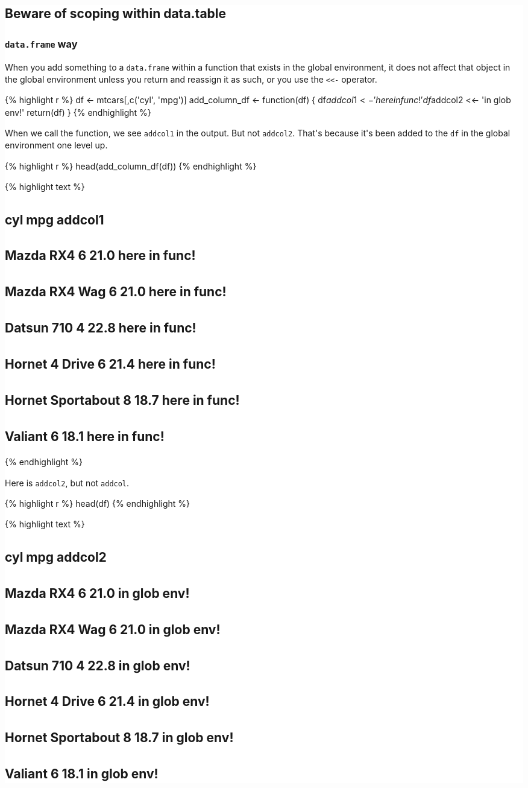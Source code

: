 ## Beware of scoping within data.table

### `data.frame` way
When you add something to a `data.frame` within a function that exists in the global environment, it does not affect that object in the 
global environment unless you return and reassign it as such, or you use the `<<-` operator.  


{% highlight r %}
df <- mtcars[,c('cyl', 'mpg')]
add_column_df <- function(df) {
  df$addcol1<- 'here in func!'
  df$addcol2 <<- 'in glob env!'
  return(df)
}
{% endhighlight %}

When we call the function, we see `addcol1` in the output.  But not `addcol2`.  That's because it's been added to the `df` in the global environment one level up.

{% highlight r %}
head(add_column_df(df))
{% endhighlight %}



{% highlight text %}
##                   cyl  mpg       addcol1
## Mazda RX4           6 21.0 here in func!
## Mazda RX4 Wag       6 21.0 here in func!
## Datsun 710          4 22.8 here in func!
## Hornet 4 Drive      6 21.4 here in func!
## Hornet Sportabout   8 18.7 here in func!
## Valiant             6 18.1 here in func!
{% endhighlight %}

Here is `addcol2`, but not `addcol`.

{% highlight r %}
head(df)
{% endhighlight %}



{% highlight text %}
##                   cyl  mpg      addcol2
## Mazda RX4           6 21.0 in glob env!
## Mazda RX4 Wag       6 21.0 in glob env!
## Datsun 710          4 22.8 in glob env!
## Hornet 4 Drive      6 21.4 in glob env!
## Hornet Sportabout   8 18.7 in glob env!
## Valiant             6 18.1 in glob env!